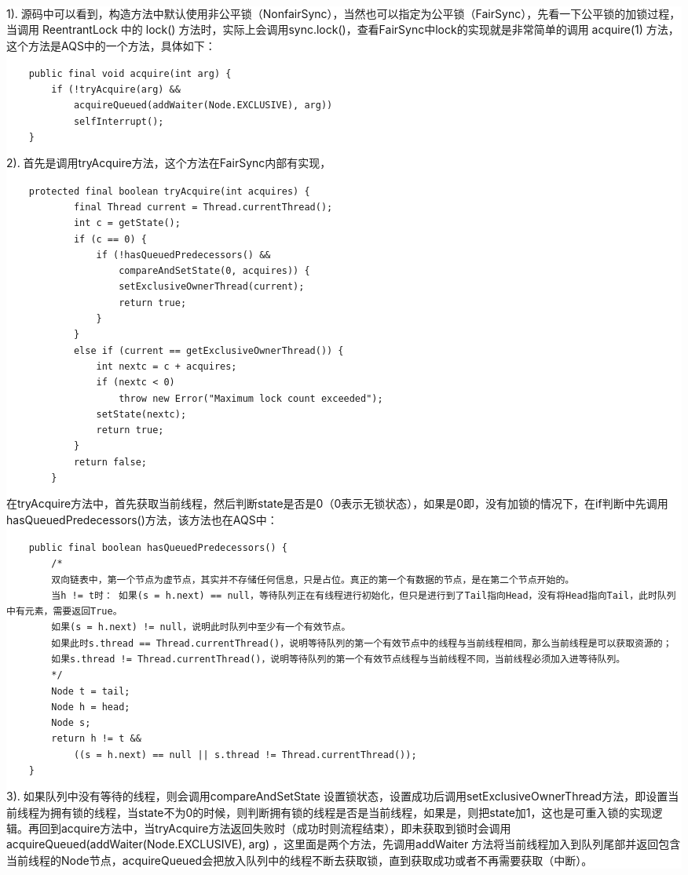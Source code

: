 1). 源码中可以看到，构造方法中默认使用非公平锁（NonfairSync），当然也可以指定为公平锁（FairSync），先看一下公平锁的加锁过程，当调用 ReentrantLock 中的 lock() 方法时，实际上会调用sync.lock()，查看FairSync中lock的实现就是非常简单的调用 acquire(1) 方法，这个方法是AQS中的一个方法，具体如下：

```
    public final void acquire(int arg) {
        if (!tryAcquire(arg) &&
            acquireQueued(addWaiter(Node.EXCLUSIVE), arg))
            selfInterrupt();
    }
```
2). 首先是调用tryAcquire方法，这个方法在FairSync内部有实现，

```
    protected final boolean tryAcquire(int acquires) {
            final Thread current = Thread.currentThread();
            int c = getState();
            if (c == 0) {
                if (!hasQueuedPredecessors() &&
                    compareAndSetState(0, acquires)) {
                    setExclusiveOwnerThread(current);
                    return true;
                }
            }
            else if (current == getExclusiveOwnerThread()) {
                int nextc = c + acquires;
                if (nextc < 0)
                    throw new Error("Maximum lock count exceeded");
                setState(nextc);
                return true;
            }
            return false;
        }
```

在tryAcquire方法中，首先获取当前线程，然后判断state是否是0（0表示无锁状态），如果是0即，没有加锁的情况下，在if判断中先调用hasQueuedPredecessors()方法，该方法也在AQS中：

```
    public final boolean hasQueuedPredecessors() {
        /*
        双向链表中，第一个节点为虚节点，其实并不存储任何信息，只是占位。真正的第一个有数据的节点，是在第二个节点开始的。
        当h != t时： 如果(s = h.next) == null，等待队列正在有线程进行初始化，但只是进行到了Tail指向Head，没有将Head指向Tail，此时队列中有元素，需要返回True。
        如果(s = h.next) != null，说明此时队列中至少有一个有效节点。
        如果此时s.thread == Thread.currentThread()，说明等待队列的第一个有效节点中的线程与当前线程相同，那么当前线程是可以获取资源的；
        如果s.thread != Thread.currentThread()，说明等待队列的第一个有效节点线程与当前线程不同，当前线程必须加入进等待队列。
        */
        Node t = tail; 
        Node h = head;
        Node s;
        return h != t &&
            ((s = h.next) == null || s.thread != Thread.currentThread());
    }
```
3). 如果队列中没有等待的线程，则会调用compareAndSetState 设置锁状态，设置成功后调用setExclusiveOwnerThread方法，即设置当前线程为拥有锁的线程，当state不为0的时候，则判断拥有锁的线程是否是当前线程，如果是，则把state加1，这也是可重入锁的实现逻辑。再回到acquire方法中，当tryAcquire方法返回失败时（成功时则流程结束），即未获取到锁时会调用acquireQueued(addWaiter(Node.EXCLUSIVE), arg) ，这里面是两个方法，先调用addWaiter 方法将当前线程加入到队列尾部并返回包含当前线程的Node节点，acquireQueued会把放入队列中的线程不断去获取锁，直到获取成功或者不再需要获取（中断）。
